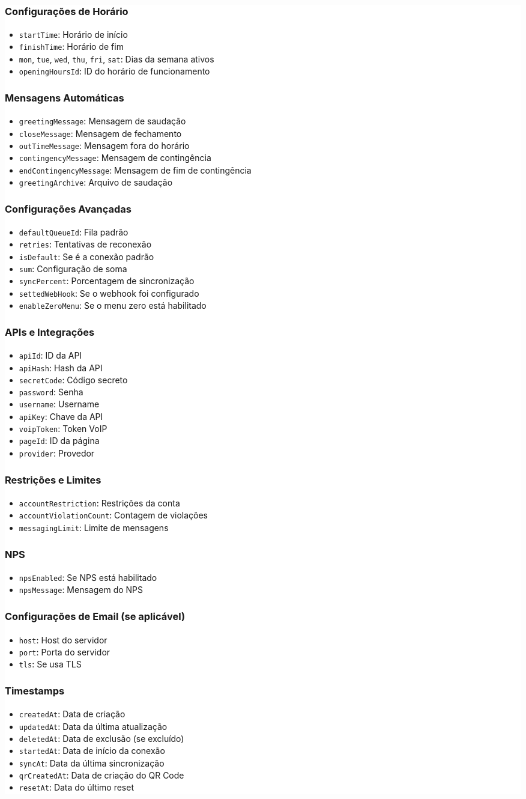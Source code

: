 ### Configurações de Horário
- `startTime`: Horário de início
- `finishTime`: Horário de fim
- `mon`, `tue`, `wed`, `thu`, `fri`, `sat`: Dias da semana ativos
- `openingHoursId`: ID do horário de funcionamento

### Mensagens Automáticas
- `greetingMessage`: Mensagem de saudação
- `closeMessage`: Mensagem de fechamento
- `outTimeMessage`: Mensagem fora do horário
- `contingencyMessage`: Mensagem de contingência
- `endContingencyMessage`: Mensagem de fim de contingência
- `greetingArchive`: Arquivo de saudação

### Configurações Avançadas
- `defaultQueueId`: Fila padrão
- `retries`: Tentativas de reconexão
- `isDefault`: Se é a conexão padrão
- `sum`: Configuração de soma
- `syncPercent`: Porcentagem de sincronização
- `settedWebHook`: Se o webhook foi configurado
- `enableZeroMenu`: Se o menu zero está habilitado

### APIs e Integrações
- `apiId`: ID da API
- `apiHash`: Hash da API
- `secretCode`: Código secreto
- `password`: Senha
- `username`: Username
- `apiKey`: Chave da API
- `voipToken`: Token VoIP
- `pageId`: ID da página
- `provider`: Provedor

### Restrições e Limites
- `accountRestriction`: Restrições da conta
- `accountViolationCount`: Contagem de violações
- `messagingLimit`: Limite de mensagens

### NPS
- `npsEnabled`: Se NPS está habilitado
- `npsMessage`: Mensagem do NPS

### Configurações de Email (se aplicável)
- `host`: Host do servidor
- `port`: Porta do servidor
- `tls`: Se usa TLS

### Timestamps
- `createdAt`: Data de criação
- `updatedAt`: Data da última atualização
- `deletedAt`: Data de exclusão (se excluído)
- `startedAt`: Data de início da conexão
- `syncAt`: Data da última sincronização
- `qrCreatedAt`: Data de criação do QR Code
- `resetAt`: Data do último reset
